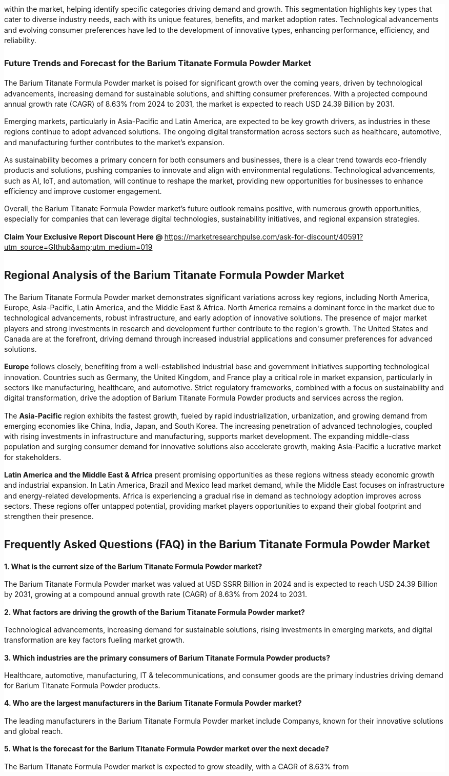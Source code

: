 within the market, helping identify specific categories driving demand and growth. This segmentation highlights key types that cater to diverse industry needs, each with its unique features, benefits, and market adoption rates. Technological advancements and evolving consumer preferences have led to the development of innovative types, enhancing performance, efficiency, and reliability.</p><h3>Future Trends and Forecast for the Barium Titanate Formula Powder Market</h3><p>The Barium Titanate Formula Powder market is poised for significant growth over the coming years, driven by technological advancements, increasing demand for sustainable solutions, and shifting consumer preferences. With a projected compound annual growth rate (CAGR) of 8.63% from 2024 to 2031, the market is expected to reach USD 24.39 Billion by 2031.</p><p>Emerging markets, particularly in Asia-Pacific and Latin America, are expected to be key growth drivers, as industries in these regions continue to adopt advanced solutions. The ongoing digital transformation across sectors such as healthcare, automotive, and manufacturing further contributes to the market&rsquo;s expansion.</p><p>As sustainability becomes a primary concern for both consumers and businesses, there is a clear trend towards eco-friendly products and solutions, pushing companies to innovate and align with environmental regulations. Technological advancements, such as AI, IoT, and automation, will continue to reshape the market, providing new opportunities for businesses to enhance efficiency and improve customer engagement.</p><p>Overall, the Barium Titanate Formula Powder market&rsquo;s future outlook remains positive, with numerous growth opportunities, especially for companies that can leverage digital technologies, sustainability initiatives, and regional expansion strategies.</p><p><strong>Claim Your Exclusive Report Discount Here @ </strong><a href="https://marketresearchpulse.com/ask-for-discount/40591?utm_source=GIthub&amp;utm_medium=019">https://marketresearchpulse.com/ask-for-discount/40591?utm_source=GIthub&amp;utm_medium=019</a></p><h2><strong>Regional Analysis of the Barium Titanate Formula Powder Market</strong></h2><p>The Barium Titanate Formula Powder market demonstrates significant variations across key regions, including North America, Europe, Asia-Pacific, Latin America, and the Middle East &amp; Africa. North America remains a dominant force in the market due to technological advancements, robust infrastructure, and early adoption of innovative solutions. The presence of major market players and strong investments in research and development further contribute to the region's growth. The United States and Canada are at the forefront, driving demand through increased industrial applications and consumer preferences for advanced solutions.</p><p><strong>Europe</strong> follows closely, benefiting from a well-established industrial base and government initiatives supporting technological innovation. Countries such as Germany, the United Kingdom, and France play a critical role in market expansion, particularly in sectors like manufacturing, healthcare, and automotive. Strict regulatory frameworks, combined with a focus on sustainability and digital transformation, drive the adoption of Barium Titanate Formula Powder products and services across the region.</p><p>The <strong>Asia-Pacific</strong> region exhibits the fastest growth, fueled by rapid industrialization, urbanization, and growing demand from emerging economies like China, India, Japan, and South Korea. The increasing penetration of advanced technologies, coupled with rising investments in infrastructure and manufacturing, supports market development. The expanding middle-class population and surging consumer demand for innovative solutions also accelerate growth, making Asia-Pacific a lucrative market for stakeholders.</p><p><strong>Latin America and the Middle East &amp; Africa</strong> present promising opportunities as these regions witness steady economic growth and industrial expansion. In Latin America, Brazil and Mexico lead market demand, while the Middle East focuses on infrastructure and energy-related developments. Africa is experiencing a gradual rise in demand as technology adoption improves across sectors. These regions offer untapped potential, providing market players opportunities to expand their global footprint and strengthen their presence.</p><h2><strong>Frequently Asked Questions (FAQ) in the Barium Titanate Formula Powder Market</strong></h2><p><strong>1. What is the current size of the Barium Titanate Formula Powder market?</strong></p><p>The Barium Titanate Formula Powder market was valued at USD SSRR Billion in 2024 and is expected to reach USD 24.39 Billion by 2031, growing at a compound annual growth rate (CAGR) of 8.63% from 2024 to 2031.</p><p><strong>2. What factors are driving the growth of the Barium Titanate Formula Powder market?</strong></p><p>Technological advancements, increasing demand for sustainable solutions, rising investments in emerging markets, and digital transformation are key factors fueling market growth.</p><p><strong>3. Which industries are the primary consumers of Barium Titanate Formula Powder products?</strong></p><p>Healthcare, automotive, manufacturing, IT &amp; telecommunications, and consumer goods are the primary industries driving demand for Barium Titanate Formula Powder products.</p><p><strong>4. Who are the largest manufacturers in the Barium Titanate Formula Powder market?</strong></p><p>The leading manufacturers in the Barium Titanate Formula Powder market include Companys, known for their innovative solutions and global reach.</p><p><strong>5. What is the forecast for the Barium Titanate Formula Powder market over the next decade?</strong></p><p>The Barium Titanate Formula Powder market is expected to grow steadily, with a CAGR of 8.63% from